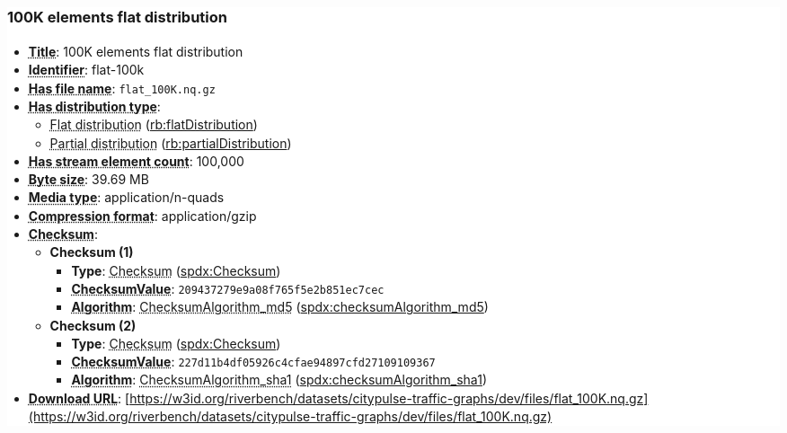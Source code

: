### <a name="flat-100k"></a> 100K elements flat distribution

- **<abbr title="A name given to the resource.">Title</abbr>**: 100K elements flat distribution
- **<abbr title="An unambiguous reference to the resource within a given context.">Identifier</abbr>**: flat-100k
- **<abbr title="Canonical file name of this distribution">Has file name</abbr>**: `flat_100K.nq.gz`
- **<abbr title="Indicates the type of RiverBench dataset distribution">Has distribution type</abbr>**: 
    - <abbr title="The dataset is distributed as a single flat file.">Flat distribution</abbr> ([rb:flatDistribution](https://w3id.org/riverbench/schema/metadata#flatDistribution))
    - <abbr title="A partial distribution, including only a subset of the data in the dataset. The rb:hasStreamElementCount property indicates the length of this distribution.">Partial distribution</abbr> ([rb:partialDistribution](https://w3id.org/riverbench/schema/metadata#partialDistribution))
- **<abbr title="Number of elements in the stream">Has stream element count</abbr>**: 100,000
- **<abbr title="The size of a distribution in bytes.">Byte size</abbr>**: 39.69 MB
- **<abbr title="The media type of the distribution as defined by IANA">Media type</abbr>**: application/n-quads
- **<abbr title="The compression format of the distribution in which the data is contained in a compressed form, e.g. to reduce the size of the downloadable file.">Compression format</abbr>**: application/gzip
- **<abbr title="The checksum property provides a mechanism that can be used to verify that the contents of a File or Package have not changed.">Checksum</abbr>**: 
    - **Checksum (1)**    
        - **Type**: <abbr title="A Checksum is value that allows the contents of a file to be authenticated. Even small changes to the content of the file will change its checksum. This class allows the results of a variety of checksum and cryptographic message digest algorithms to be represented.">Checksum</abbr> ([spdx:Checksum](http://spdx.org/rdf/terms#Checksum))
        - **<abbr title="The checksumValue property provides a lower case hexidecimal encoded digest value produced using a specific algorithm.">ChecksumValue</abbr>**: `209437279e9a08f765f5e2b851ec7cec`
        - **<abbr title="Identifies the algorithm used to produce the subject Checksum. Currently, SHA-1 is the only supported algorithm. It is anticipated that other algorithms will be supported at a later time.">Algorithm</abbr>**: <abbr title="Indicates the algorithm used was MD5">ChecksumAlgorithm_md5</abbr> ([spdx:checksumAlgorithm_md5](http://spdx.org/rdf/terms#checksumAlgorithm_md5))
    - **Checksum (2)**    
        - **Type**: <abbr title="A Checksum is value that allows the contents of a file to be authenticated. Even small changes to the content of the file will change its checksum. This class allows the results of a variety of checksum and cryptographic message digest algorithms to be represented.">Checksum</abbr> ([spdx:Checksum](http://spdx.org/rdf/terms#Checksum))
        - **<abbr title="The checksumValue property provides a lower case hexidecimal encoded digest value produced using a specific algorithm.">ChecksumValue</abbr>**: `227d11b4df05926c4cfae94897cfd27109109367`
        - **<abbr title="Identifies the algorithm used to produce the subject Checksum. Currently, SHA-1 is the only supported algorithm. It is anticipated that other algorithms will be supported at a later time.">Algorithm</abbr>**: <abbr title="Indicates the algorithm used was SHA-1">ChecksumAlgorithm_sha1</abbr> ([spdx:checksumAlgorithm_sha1](http://spdx.org/rdf/terms#checksumAlgorithm_sha1))
- **<abbr title="The URL of the downloadable file in a given format. E.g. CSV file or RDF file. The format is indicated by the distribution's dct:format and/or dcat:mediaType.">Download URL</abbr>**: [https://w3id.org/riverbench/datasets/citypulse-traffic-graphs/dev/files/flat_100K.nq.gz](https://w3id.org/riverbench/datasets/citypulse-traffic-graphs/dev/files/flat_100K.nq.gz)
